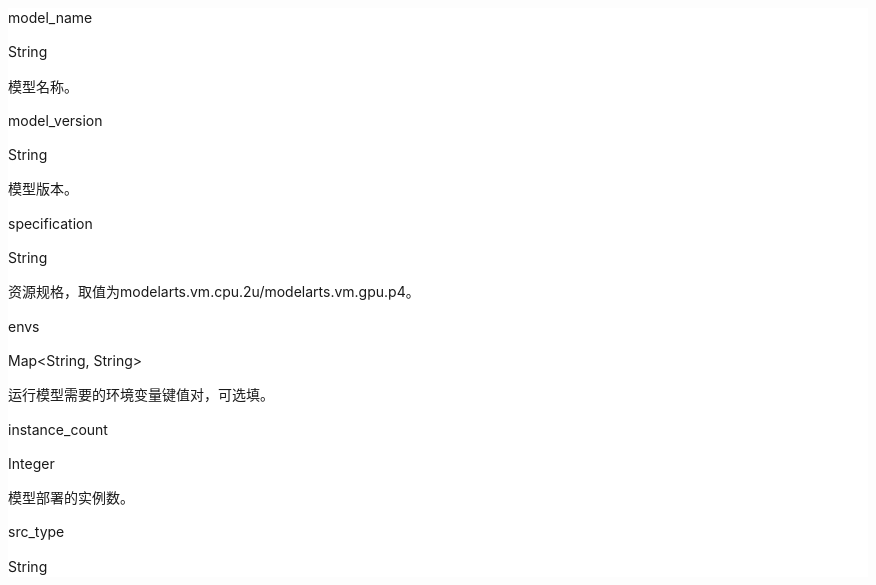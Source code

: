 <tr id="row1550552161515"><td class="cellrowborder" valign="top" width="24.752475247524753%" headers="mcps1.2.4.1.1 "><p id="p8550155231513"><a name="p8550155231513"></a><a name="p8550155231513"></a>model_name</p>
</td>
<td class="cellrowborder" valign="top" width="25.742574257425744%" headers="mcps1.2.4.1.2 "><p id="p555015523158"><a name="p555015523158"></a><a name="p555015523158"></a>String</p>
</td>
<td class="cellrowborder" valign="top" width="49.504950495049506%" headers="mcps1.2.4.1.3 "><p id="p755055291520"><a name="p755055291520"></a><a name="p755055291520"></a>模型名称。</p>
</td>
</tr>
<tr id="row10558115211153"><td class="cellrowborder" valign="top" width="24.752475247524753%" headers="mcps1.2.4.1.1 "><p id="p1555812528159"><a name="p1555812528159"></a><a name="p1555812528159"></a>model_version</p>
</td>
<td class="cellrowborder" valign="top" width="25.742574257425744%" headers="mcps1.2.4.1.2 "><p id="p255815291516"><a name="p255815291516"></a><a name="p255815291516"></a>String</p>
</td>
<td class="cellrowborder" valign="top" width="49.504950495049506%" headers="mcps1.2.4.1.3 "><p id="p185651152191516"><a name="p185651152191516"></a><a name="p185651152191516"></a>模型版本。</p>
</td>
</tr>
<tr id="row17565115217152"><td class="cellrowborder" valign="top" width="24.752475247524753%" headers="mcps1.2.4.1.1 "><p id="p10451132332118"><a name="p10451132332118"></a><a name="p10451132332118"></a>specification</p>
</td>
<td class="cellrowborder" valign="top" width="25.742574257425744%" headers="mcps1.2.4.1.2 "><p id="p2045132312215"><a name="p2045132312215"></a><a name="p2045132312215"></a>String</p>
</td>
<td class="cellrowborder" valign="top" width="49.504950495049506%" headers="mcps1.2.4.1.3 "><p id="p4451182332112"><a name="p4451182332112"></a><a name="p4451182332112"></a>资源规格，取值为modelarts.vm.cpu.2u/modelarts.vm.gpu.p4。</p>
</td>
</tr>
<tr id="row65721652161510"><td class="cellrowborder" valign="top" width="24.752475247524753%" headers="mcps1.2.4.1.1 "><p id="p1457213524153"><a name="p1457213524153"></a><a name="p1457213524153"></a>envs</p>
</td>
<td class="cellrowborder" valign="top" width="25.742574257425744%" headers="mcps1.2.4.1.2 "><p id="p12581195261518"><a name="p12581195261518"></a><a name="p12581195261518"></a>Map&lt;String, String&gt;</p>
</td>
<td class="cellrowborder" valign="top" width="49.504950495049506%" headers="mcps1.2.4.1.3 "><p id="p11581125211151"><a name="p11581125211151"></a><a name="p11581125211151"></a>运行模型需要的环境变量键值对，可选填。</p>
</td>
</tr>
<tr id="row4581105281512"><td class="cellrowborder" valign="top" width="24.752475247524753%" headers="mcps1.2.4.1.1 "><p id="p20589752191512"><a name="p20589752191512"></a><a name="p20589752191512"></a>instance_count</p>
</td>
<td class="cellrowborder" valign="top" width="25.742574257425744%" headers="mcps1.2.4.1.2 "><p id="p1358985271518"><a name="p1358985271518"></a><a name="p1358985271518"></a>Integer</p>
</td>
<td class="cellrowborder" valign="top" width="49.504950495049506%" headers="mcps1.2.4.1.3 "><p id="p25891752131511"><a name="p25891752131511"></a><a name="p25891752131511"></a>模型部署的实例数。</p>
</td>
</tr>
<tr id="row1498642535515"><td class="cellrowborder" valign="top" width="24.752475247524753%" headers="mcps1.2.4.1.1 "><p id="p898652585518"><a name="p898652585518"></a><a name="p898652585518"></a>src_type</p>
</td>
<td class="cellrowborder" valign="top" width="25.742574257425744%" headers="mcps1.2.4.1.2 "><p id="p798610253555"><a name="p798610253555"></a><a name="p798610253555"></a>String</p>
</td>